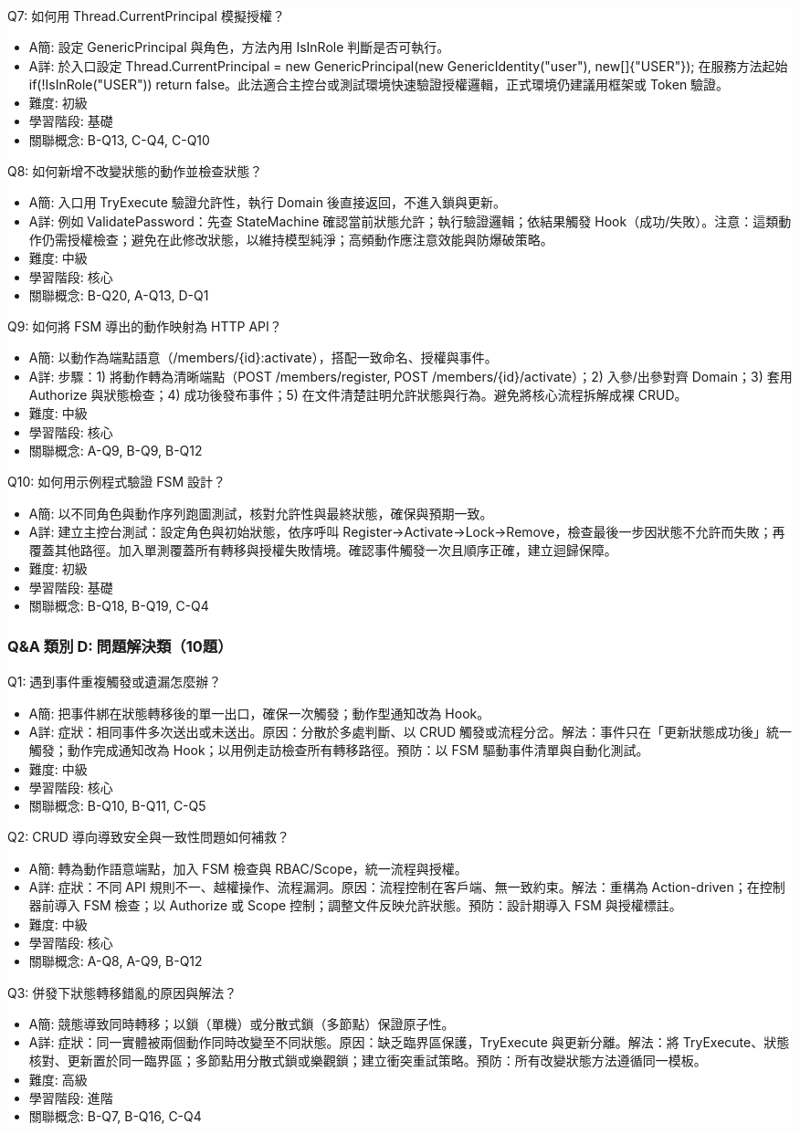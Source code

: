 Q7: 如何用 Thread.CurrentPrincipal 模擬授權？
- A簡: 設定 GenericPrincipal 與角色，方法內用 IsInRole 判斷是否可執行。
- A詳: 於入口設定 Thread.CurrentPrincipal = new GenericPrincipal(new GenericIdentity("user"), new[]{"USER"}); 在服務方法起始 if(!IsInRole("USER")) return false。此法適合主控台或測試環境快速驗證授權邏輯，正式環境仍建議用框架或 Token 驗證。
- 難度: 初級
- 學習階段: 基礎
- 關聯概念: B-Q13, C-Q4, C-Q10

Q8: 如何新增不改變狀態的動作並檢查狀態？
- A簡: 入口用 TryExecute 驗證允許性，執行 Domain 後直接返回，不進入鎖與更新。
- A詳: 例如 ValidatePassword：先查 StateMachine 確認當前狀態允許；執行驗證邏輯；依結果觸發 Hook（成功/失敗）。注意：這類動作仍需授權檢查；避免在此修改狀態，以維持模型純淨；高頻動作應注意效能與防爆破策略。
- 難度: 中級
- 學習階段: 核心
- 關聯概念: B-Q20, A-Q13, D-Q1

Q9: 如何將 FSM 導出的動作映射為 HTTP API？
- A簡: 以動作為端點語意（/members/{id}:activate），搭配一致命名、授權與事件。
- A詳: 步驟：1) 將動作轉為清晰端點（POST /members/register, POST /members/{id}/activate）；2) 入參/出參對齊 Domain；3) 套用 Authorize 與狀態檢查；4) 成功後發布事件；5) 在文件清楚註明允許狀態與行為。避免將核心流程拆解成裸 CRUD。
- 難度: 中級
- 學習階段: 核心
- 關聯概念: A-Q9, B-Q9, B-Q12

Q10: 如何用示例程式驗證 FSM 設計？
- A簡: 以不同角色與動作序列跑圖測試，核對允許性與最終狀態，確保與預期一致。
- A詳: 建立主控台測試：設定角色與初始狀態，依序呼叫 Register→Activate→Lock→Remove，檢查最後一步因狀態不允許而失敗；再覆蓋其他路徑。加入單測覆蓋所有轉移與授權失敗情境。確認事件觸發一次且順序正確，建立迴歸保障。
- 難度: 初級
- 學習階段: 基礎
- 關聯概念: B-Q18, B-Q19, C-Q4


### Q&A 類別 D: 問題解決類（10題）

Q1: 遇到事件重複觸發或遺漏怎麼辦？
- A簡: 把事件綁在狀態轉移後的單一出口，確保一次觸發；動作型通知改為 Hook。
- A詳: 症狀：相同事件多次送出或未送出。原因：分散於多處判斷、以 CRUD 觸發或流程分岔。解法：事件只在「更新狀態成功後」統一觸發；動作完成通知改為 Hook；以用例走訪檢查所有轉移路徑。預防：以 FSM 驅動事件清單與自動化測試。
- 難度: 中級
- 學習階段: 核心
- 關聯概念: B-Q10, B-Q11, C-Q5

Q2: CRUD 導向導致安全與一致性問題如何補救？
- A簡: 轉為動作語意端點，加入 FSM 檢查與 RBAC/Scope，統一流程與授權。
- A詳: 症狀：不同 API 規則不一、越權操作、流程漏洞。原因：流程控制在客戶端、無一致約束。解法：重構為 Action-driven；在控制器前導入 FSM 檢查；以 Authorize 或 Scope 控制；調整文件反映允許狀態。預防：設計期導入 FSM 與授權標註。
- 難度: 中級
- 學習階段: 核心
- 關聯概念: A-Q8, A-Q9, B-Q12

Q3: 併發下狀態轉移錯亂的原因與解法？
- A簡: 競態導致同時轉移；以鎖（單機）或分散式鎖（多節點）保證原子性。
- A詳: 症狀：同一實體被兩個動作同時改變至不同狀態。原因：缺乏臨界區保護，TryExecute 與更新分離。解法：將 TryExecute、狀態核對、更新置於同一臨界區；多節點用分散式鎖或樂觀鎖；建立衝突重試策略。預防：所有改變狀態方法遵循同一模板。
- 難度: 高級
- 學習階段: 進階
- 關聯概念: B-Q7, B-Q16, C-Q4
